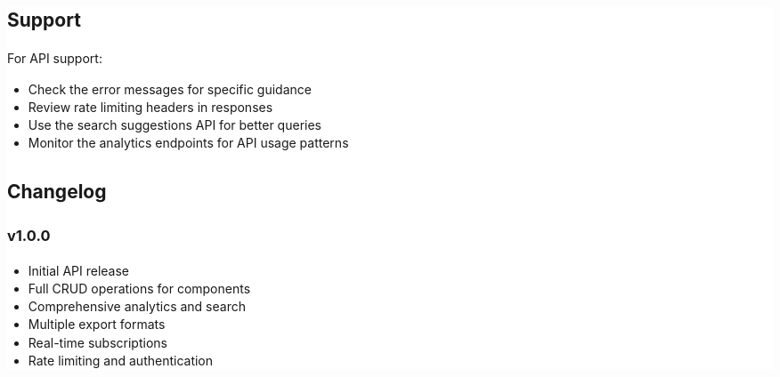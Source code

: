 ## Support

For API support:
- Check the error messages for specific guidance
- Review rate limiting headers in responses
- Use the search suggestions API for better queries
- Monitor the analytics endpoints for API usage patterns

## Changelog

### v1.0.0
- Initial API release
- Full CRUD operations for components
- Comprehensive analytics and search
- Multiple export formats
- Real-time subscriptions
- Rate limiting and authentication